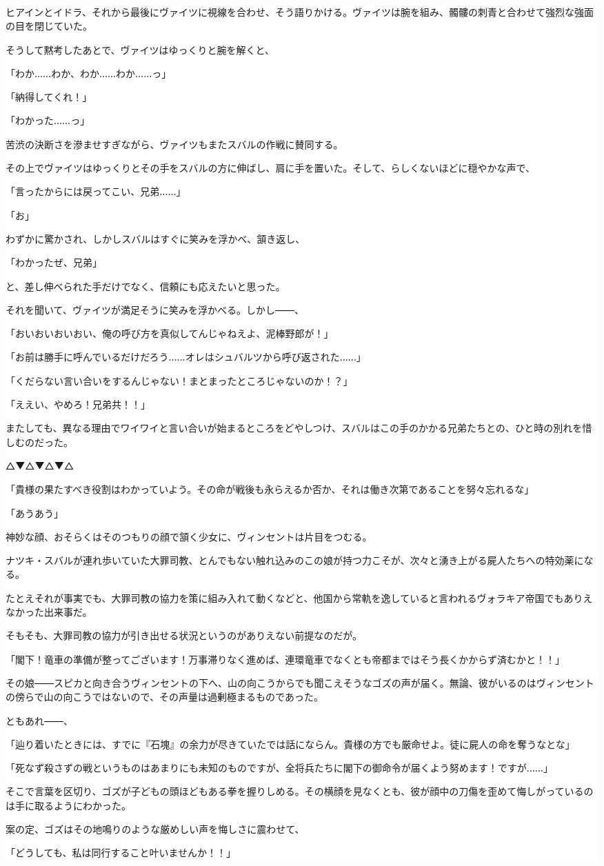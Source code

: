 ヒアインとイドラ、それから最後にヴァイツに視線を合わせ、そう語りかける。ヴァイツは腕を組み、髑髏の刺青と合わせて強烈な強面の目を閉じていた。

そうして黙考したあとで、ヴァイツはゆっくりと腕を解くと、

「わか……わか、わか……わか……っ」

「納得してくれ！」

「わかった……っ」

苦渋の決断さを滲ませすぎながら、ヴァイツもまたスバルの作戦に賛同する。

その上でヴァイツはゆっくりとその手をスバルの方に伸ばし、肩に手を置いた。そして、らしくないほどに穏やかな声で、

「言ったからには戻ってこい、兄弟……」

「お」

わずかに驚かされ、しかしスバルはすぐに笑みを浮かべ、頷き返し、

「わかったぜ、兄弟」

と、差し伸べられた手だけでなく、信頼にも応えたいと思った。

それを聞いて、ヴァイツが満足そうに笑みを浮かべる。しかし――、

「おいおいおいおい、俺の呼び方を真似してんじゃねえよ、泥棒野郎が！」

「お前は勝手に呼んでいるだけだろう……オレはシュバルツから呼び返された……」

「くだらない言い合いをするんじゃない！まとまったところじゃないのか！？」

「ええい、やめろ！兄弟共！！」

またしても、異なる理由でワイワイと言い合いが始まるところをどやしつけ、スバルはこの手のかかる兄弟たちとの、ひと時の別れを惜しむのだった。

△▼△▼△▼△

「貴様の果たすべき役割はわかっていよう。その命が戦後も永らえるか否か、それは働き次第であることを努々忘れるな」

「あうあう」

神妙な顔、おそらくはそのつもりの顔で頷く少女に、ヴィンセントは片目をつむる。

ナツキ・スバルが連れ歩いていた大罪司教、とんでもない触れ込みのこの娘が持つ力こそが、次々と湧き上がる屍人たちへの特効薬になる。

たとえそれが事実でも、大罪司教の協力を策に組み入れて動くなどと、他国から常軌を逸していると言われるヴォラキア帝国でもありえなかった出来事だ。

そもそも、大罪司教の協力が引き出せる状況というのがありえない前提なのだが。

「閣下！竜車の準備が整ってございます！万事滞りなく進めば、連環竜車でなくとも帝都まではそう長くかからず済むかと！！」

その娘――スピカと向き合うヴィンセントの下へ、山の向こうからでも聞こえそうなゴズの声が届く。無論、彼がいるのはヴィンセントの傍らで山の向こうではないので、その声量は過剰極まるものであった。

ともあれ――、

「辿り着いたときには、すでに『石塊』の余力が尽きていたでは話にならん。貴様の方でも厳命せよ。徒に屍人の命を奪うなとな」

「死なず殺さずの戦というものはあまりにも未知のものですが、全将兵たちに閣下の御命令が届くよう努めます！ですが……」

そこで言葉を区切り、ゴズが子どもの頭ほどもある拳を握りしめる。その横顔を見なくとも、彼が顔中の刀傷を歪めて悔しがっているのは手に取るようにわかった。

案の定、ゴズはその地鳴りのような厳めしい声を悔しさに震わせて、

「どうしても、私は同行すること叶いませんか！！」

